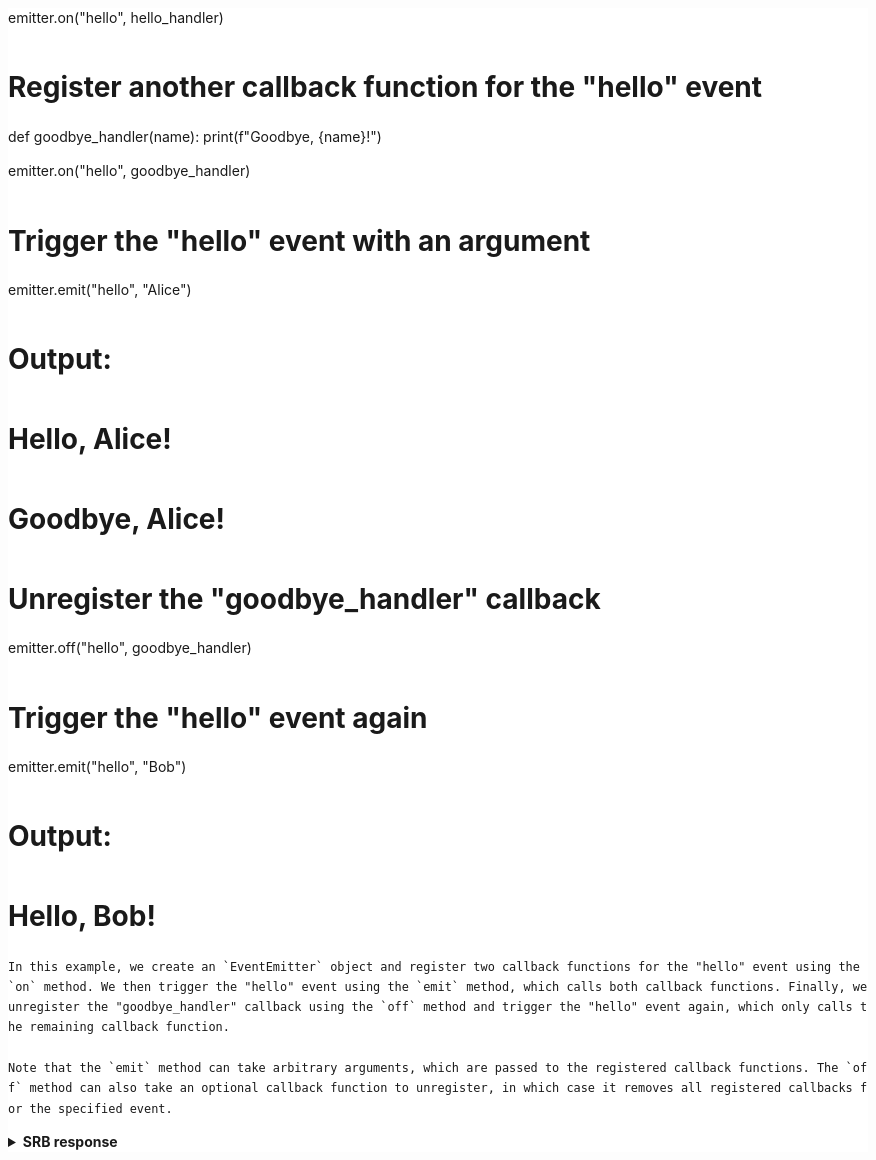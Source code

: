 emitter.on("hello", hello_handler)

# Register another callback function for the "hello" event
def goodbye_handler(name):
    print(f"Goodbye, {name}!")

emitter.on("hello", goodbye_handler)

# Trigger the "hello" event with an argument
emitter.emit("hello", "Alice")

# Output:
# Hello, Alice!
# Goodbye, Alice!

# Unregister the "goodbye_handler" callback
emitter.off("hello", goodbye_handler)

# Trigger the "hello" event again
emitter.emit("hello", "Bob")

# Output:
# Hello, Bob!
```
In this example, we create an `EventEmitter` object and register two callback functions for the "hello" event using the `on` method. We then trigger the "hello" event using the `emit` method, which calls both callback functions. Finally, we unregister the "goodbye_handler" callback using the `off` method and trigger the "hello" event again, which only calls the remaining callback function.

Note that the `emit` method can take arbitrary arguments, which are passed to the registered callback functions. The `off` method can also take an optional callback function to unregister, in which case it removes all registered callbacks for the specified event.
```
</details>

<details>
<summary><strong>SRB response</strong></summary>

```text
Here's a basic implementation of the event emitter pattern in Python:

```python
class EventEmitter:
    def __init__(self):
        self.events = {}

    def on(self, event, callback):
        if event not in self.events:
            self.events[event] = []
        self.events[event].append(callback)

    def emit(self, event, *args, **kwargs):
        if event in self.events:
            for callback in self.events[event]:
```